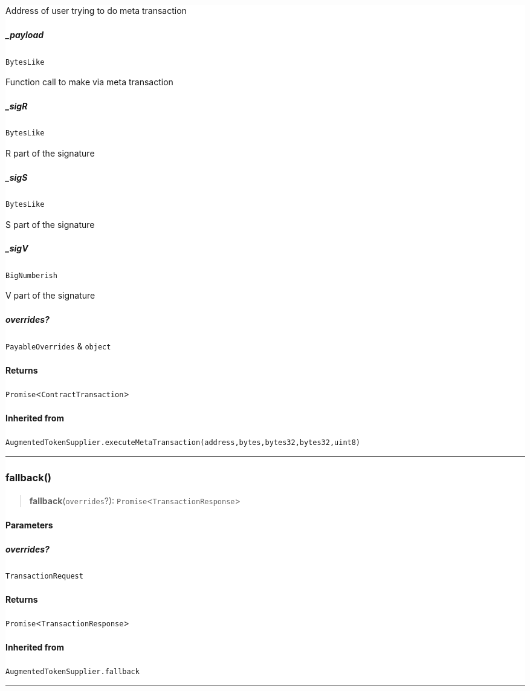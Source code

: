 Address of user trying to do meta transaction

##### \_payload

`BytesLike`

Function call to make via meta transaction

##### \_sigR

`BytesLike`

R part of the signature

##### \_sigS

`BytesLike`

S part of the signature

##### \_sigV

`BigNumberish`

V part of the signature

##### overrides?

`PayableOverrides` & `object`

#### Returns

`Promise`\<`ContractTransaction`\>

#### Inherited from

`AugmentedTokenSupplier.executeMetaTransaction(address,bytes,bytes32,bytes32,uint8)`

***

### fallback()

> **fallback**(`overrides`?): `Promise`\<`TransactionResponse`\>

#### Parameters

##### overrides?

`TransactionRequest`

#### Returns

`Promise`\<`TransactionResponse`\>

#### Inherited from

`AugmentedTokenSupplier.fallback`

***
